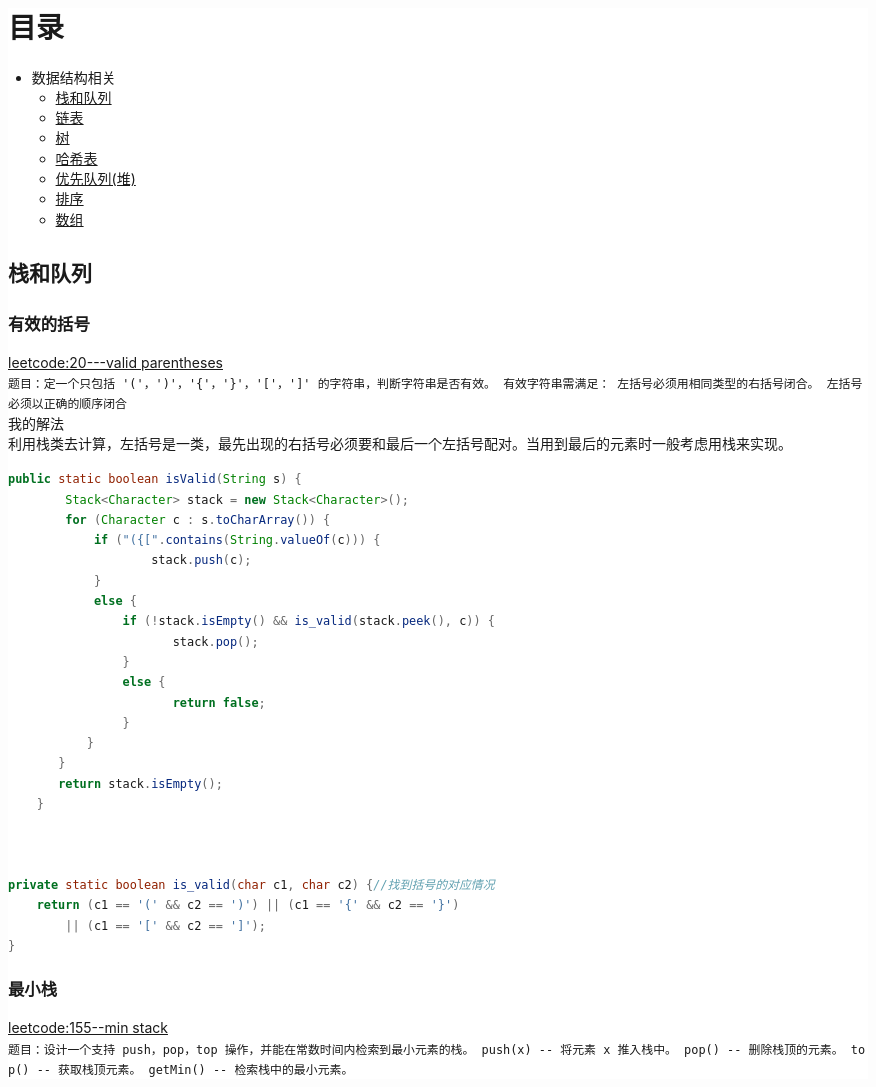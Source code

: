 # 目录
* 数据结构相关
	*  [栈和队列](#栈和队列)
	*  [链表](#链表)
	*  [树](#树)
	*  [哈希表](#哈希表)
	* [优先队列(堆)](#优先队列(堆))
	* [排序](*排序)
	* [数组](#数组)




## 栈和队列
### 有效的括号<br>
[leetcode:20---valid parentheses](https://leetcode-cn.com/problems/valid-parentheses/description/)<br>
	`题目：定一个只包括 '('，')'，'{'，'}'，'['，']' 的字符串，判断字符串是否有效。
	有效字符串需满足：
	左括号必须用相同类型的右括号闭合。
	左括号必须以正确的顺序闭合`<br>
	我的解法<br>
		利用栈类去计算，左括号是一类，最先出现的右括号必须要和最后一个左括号配对。当用到最后的元素时一般考虑用栈来实现。<br>
```java
public static boolean isValid(String s) {
		Stack<Character> stack = new Stack<Character>();
        for (Character c : s.toCharArray()) {
	        if ("({[".contains(String.valueOf(c))) {
	                stack.push(c);
	        } 
	        else {
	            if (!stack.isEmpty() && is_valid(stack.peek(), c)) {
	                   stack.pop();
	            }
	            else {
	                   return false;
	            }
	       }
       }
       return stack.isEmpty();
    }

    
    
private static boolean is_valid(char c1, char c2) {//找到括号的对应情况
    return (c1 == '(' && c2 == ')') || (c1 == '{' && c2 == '}')
        || (c1 == '[' && c2 == ']');
}
```
### 最小栈<br>
[leetcode:155--min stack](https://leetcode-cn.com/problems/min-stack/description/)<br>
	`题目：设计一个支持 push，pop，top 操作，并能在常数时间内检索到最小元素的栈。
	push(x) -- 将元素 x 推入栈中。
	pop() -- 删除栈顶的元素。
	top() -- 获取栈顶元素。
	getMin() -- 检索栈中的最小元素。`
	
